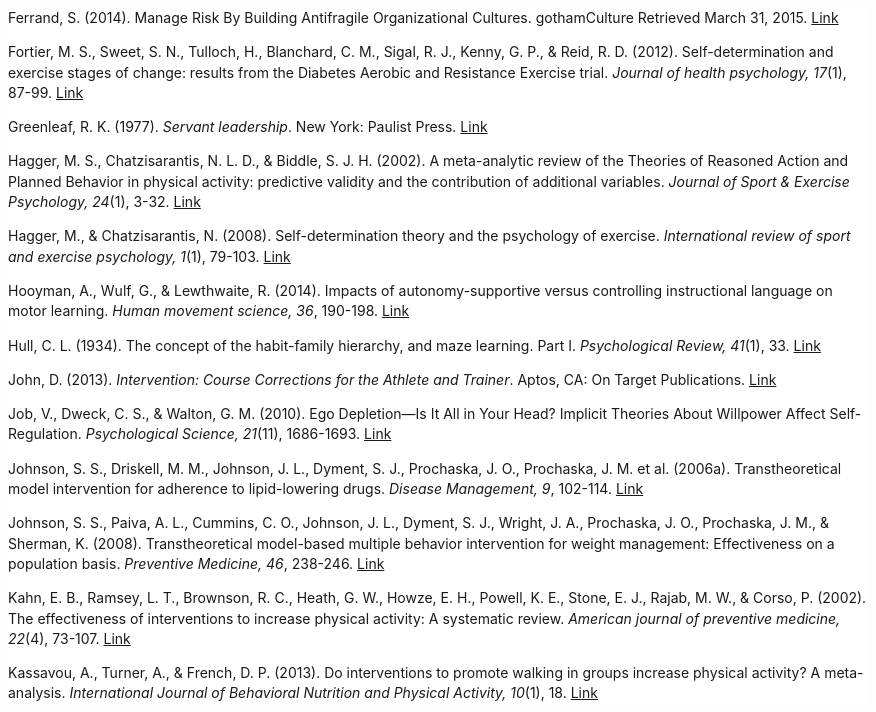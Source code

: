 Ferrand, S. (2014). Manage Risk By Building Antifragile Organizational Cultures. gothamCulture Retrieved March 31, 2015. [Link](http://www.google.com/url?sa=t&rct=j&q=&esrc=s&source=web&cd=1&cad=rja&uact=8&ved=0CB4QFjAA&url=http%3A%2F%2Fwww.gothamculture.com%2F2014%2F12%2F23%2Fmanage-risk-antifragile-cultures%2F&ei=XCgkVeSdNIScyQSD7YC4Aw&usg=AFQjCNFGrodKD-2xQaEpgas98flrBhgVNw&bvm=bv.89947451,d.aWw)

Fortier, M. S., Sweet, S. N., Tulloch, H., Blanchard, C. M., Sigal, R. J., Kenny, G. P., & Reid, R. D. (2012). Self-determination and exercise stages of change: results from the Diabetes Aerobic and Resistance Exercise trial. _Journal of health psychology, 17_(1), 87-99. [Link](http://hpq.sagepub.com/content/17/1/87.short)

Greenleaf, R. K. (1977). _Servant leadership_. New York: Paulist Press. [Link](www.american.edu/spa/leadership/application/upload/Greenleaf,%20Servant%20Leadership.pdf)

Hagger, M. S., Chatzisarantis, N. L. D., & Biddle, S. J. H. (2002). A meta-analytic review of the Theories of Reasoned Action and Planned Behavior in physical activity: predictive validity and the contribution of additional variables. _Journal of Sport & Exercise Psychology, 24_(1), 3-32. [Link](http://psycnet.apa.org/psycinfo/2002-12499-001)

Hagger, M., & Chatzisarantis, N. (2008). Self-determination theory and the psychology of exercise. _International review of sport and exercise psychology, 1_(1), 79-103. [Link](http://www.selfdeterminationtheory.org/SDT/documents/2008_HaggerChat_IRSEP.pdf)

Hooyman, A., Wulf, G., & Lewthwaite, R. (2014). Impacts of autonomy-supportive versus controlling instructional language on motor learning. _Human movement science, 36_, 190-198. [Link](faculty.unlv.edu/wpmu/gwulf/files/2014/05/Hooyman-et-al.-2014.pdf)

Hull, C. L. (1934). The concept of the habit-family hierarchy, and maze learning. Part I. _Psychological Review, 41_(1), 33. [Link](psychcentral.com/classics/Hull/Hierarchy/part1.htm)

John, D. (2013). _Intervention: Course Corrections for the Athlete and Trainer_. Aptos, CA: On Target Publications. [Link](www.amazon.com/Intervention-Course-Corrections-Athlete-Trainer/dp/1931046174)

Job, V., Dweck, C. S., & Walton, G. M. (2010). Ego Depletion—Is It All in Your Head? Implicit Theories About Willpower Affect Self-Regulation. _Psychological Science, 21_(11), 1686-1693. [Link](http://www.langleygroup.com.au/images/Job--Dweck--Walton---2010---Ego-depletion--is-it-all-in-your-head-implicit-theories-about-willpower-affect-self-regulation.pdf)

Johnson, S. S., Driskell, M. M., Johnson, J. L., Dyment, S. J., Prochaska, J. O., Prochaska, J. M. et al. (2006a). Transtheoretical model intervention for adherence to lipid-lowering drugs. _Disease Management, 9_, 102-114. [Link](http://online.liebertpub.com/doi/abs/10.1089/dis.2006.9.102)

Johnson, S. S., Paiva, A. L., Cummins, C. O., Johnson, J. L., Dyment, S. J., Wright, J. A., Prochaska, J. O., Prochaska, J. M., & Sherman, K. (2008). Transtheoretical model-based multiple behavior intervention for weight management: Effectiveness on a population basis. _Preventive Medicine, 46_, 238-246. [Link](http://www.ncbi.nlm.nih.gov/pmc/articles/pmc2327253/)

Kahn, E. B., Ramsey, L. T., Brownson, R. C., Heath, G. W., Howze, E. H., Powell, K. E., Stone, E. J., Rajab, M. W., & Corso, P. (2002). The effectiveness of interventions to increase physical activity: A systematic review. _American journal of preventive medicine, 22_(4), 73-107. [Link](www.researchgate.net/profile/Gregory_Heath/publication/238227467_The_effectiveness_of_interventions_to_increase_physical_activity/links/02e7e52e135e41105d000000.pdf)

Kassavou, A., Turner, A., & French, D. P. (2013). Do interventions to promote walking in groups increase physical activity? A meta-analysis. _International Journal of Behavioral Nutrition and Physical Activity, 10_(1), 18. [Link](http://www.biomedcentral.com/content/pdf/1479-5868-10-18.pdf)
